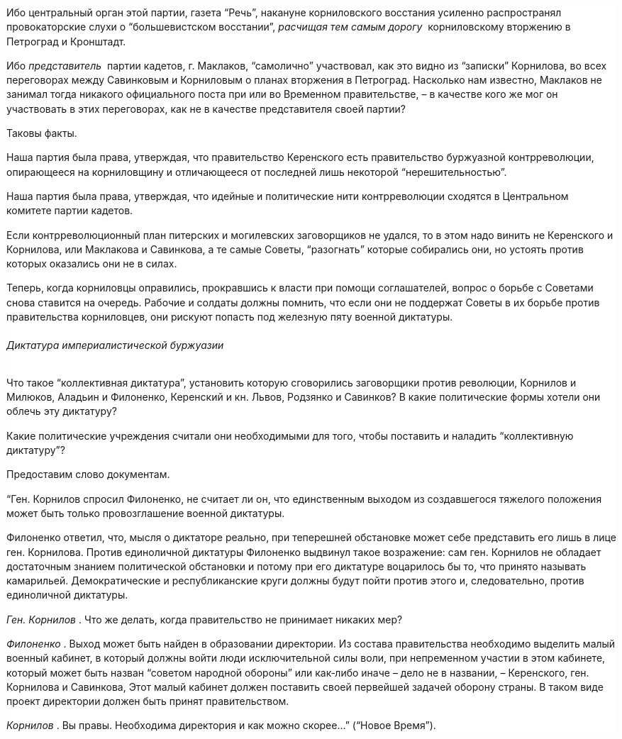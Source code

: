 Ибо центральный орган этой партии, газета “Речь”, накануне корниловского восстания усиленно распространял провокаторские слухи о “большевистском восстании”, _расчищая тем самым дорогу_  корниловскому вторжению в Петроград и Кронштадт.

Ибо _представитель_  партии кадетов, г. Маклаков, “самолично” участвовал, как это видно из “записки” Корнилова, во всех переговорах между Савинковым и Корниловым о планах вторжения в Петроград. Насколько нам известно, Маклаков не занимал тогда никакого официального поста при или во Временном правительстве, – в качестве кого же мог он участвовать в этих переговорах, как не в качестве представителя своей партии?

Таковы факты.

Наша партия была права, утверждая, что правительство Керенского есть правительство буржуазной контрреволюции, опирающееся на корниловщину и отличающееся от последней лишь некоторой “нерешительностью”.

Наша партия была права, утверждая, что идейные и политические нити контрреволюции сходятся в Центральном комитете партии кадетов.

Если контрреволюционный план питерских и могилевских заговорщиков не удался, то в этом надо винить не Керенского и Корнилова, или Маклакова и Савинкова, а те самые Советы, “разогнать” которые собирались они, но устоять против которых оказались они не в силах.

Теперь, когда корниловцы оправились, прокравшись к власти при помощи соглашателей, вопрос о борьбе с Советами снова ставится на очередь. Рабочие и солдаты должны помнить, что если они не поддержат Советы в их борьбе против правительства корниловцев, они рискуют попасть под железную пяту военной диктатуры.

###### Диктатура империалистической буржуазии

Что такое “коллективная диктатура”, установить которую сговорились заговорщики против революции, Корнилов и Милюков, Аладьин и Филоненко, Керенский и кн. Львов, Родзянко и Савинков? В какие политические формы хотели они облечь эту диктатуру?

Какие политические учреждения считали они необходимыми для того, чтобы поставить и наладить “коллективную диктатуру”?

Предоставим слово документам.

“Ген. Корнилов спросил Филоненко, не считает ли он, что единственным выходом из создавшегося тяжелого положения может быть только провозглашение военной диктатуры.

Филоненко ответил, что, мысля о диктаторе реально, при теперешней обстановке может себе представить его лишь в лице ген. Корнилова. Против единоличной диктатуры Филоненко выдвинул такое возражение: сам ген. Корнилов не обладает достаточным знанием политической обстановки и потому при его диктатуре воцарилось бы то, что принято называть камарильей. Демократические и республиканские круги должны будут пойти против этого и, следовательно, против единоличной диктатуры.

_Ген. Корнилов_ . Что же делать, когда правительство не принимает никаких мер?

_Филоненко_ . Выход может быть найден в образовании директории. Из состава правительства необходимо выделить малый военный кабинет, в который должны войти люди исключительной силы воли, при непременном участии в этом кабинете, который может быть назван “советом народной обороны” или как‑либо иначе – дело не в названии, – Керенского, ген. Корнилова и Савинкова, Этот малый кабинет должен поставить своей первейшей задачей оборону страны. В таком виде проект директории должен быть принят правительством.

_Корнилов_ . Вы правы. Необходима директория и как можно скорее…” (“Новое Время”).
